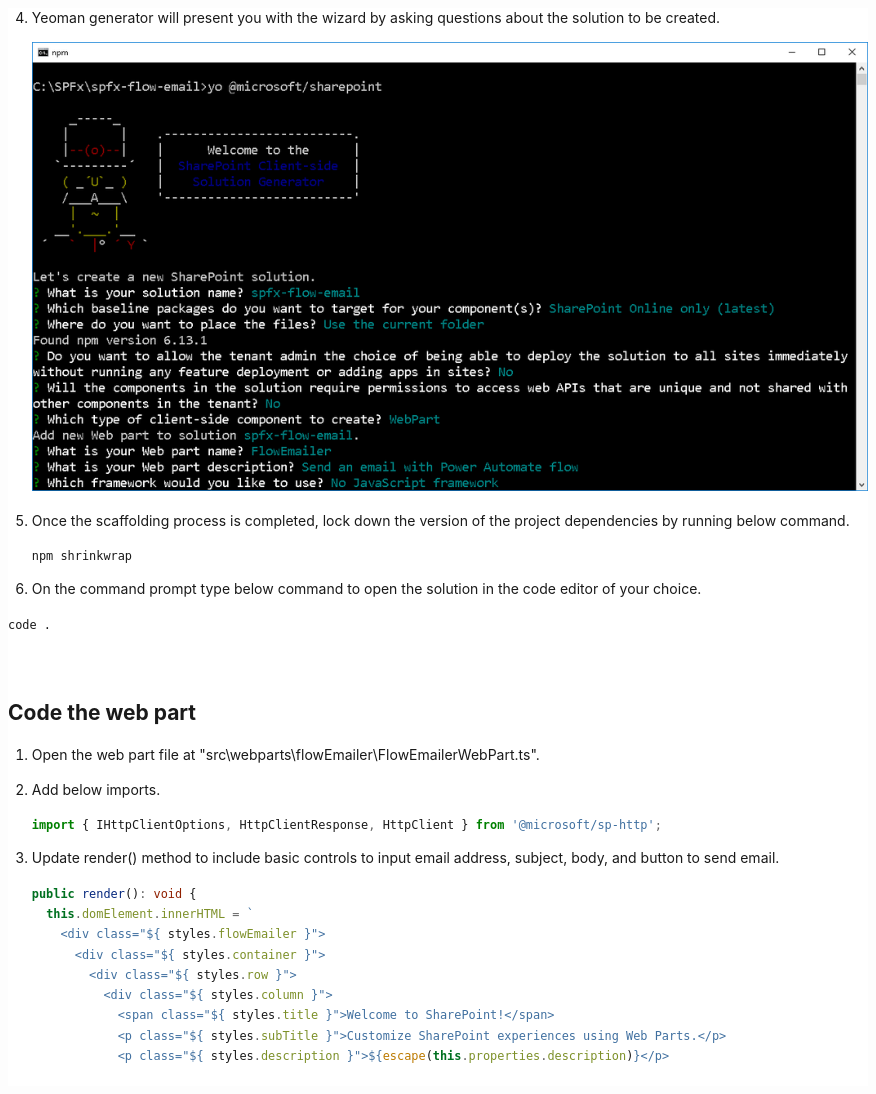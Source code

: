 4. Yeoman generator will present you with the wizard by asking questions about the solution to be created.

    ![](/media/2019-12-03-execute-power-automate-workflow-from-spfx/12.png)

5. Once the scaffolding process is completed, lock down the version of the project dependencies by running below command.

    ```
    npm shrinkwrap
    ```

6. On the command prompt type below command to open the solution in the code editor of your choice.

```
code .
```
 

## Code the web part

1. Open the web part file at "src\webparts\flowEmailer\FlowEmailerWebPart.ts".
2. Add below imports.

    ```typescript
    import { IHttpClientOptions, HttpClientResponse, HttpClient } from '@microsoft/sp-http';
    ```

3. Update render() method to include basic controls to input email address, subject, body, and button to send email.

    ```typescript
    public render(): void {  
      this.domElement.innerHTML = `  
        <div class="${ styles.flowEmailer }">  
          <div class="${ styles.container }">  
            <div class="${ styles.row }">  
              <div class="${ styles.column }">  
                <span class="${ styles.title }">Welcome to SharePoint!</span>  
                <p class="${ styles.subTitle }">Customize SharePoint experiences using Web Parts.</p>  
                <p class="${ styles.description }">${escape(this.properties.description)}</p>  
                  